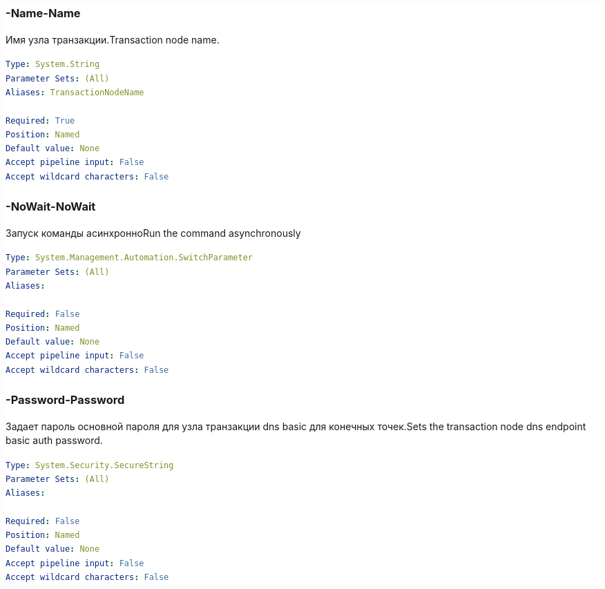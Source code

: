 ### <span data-ttu-id="fe9f6-122">-Name</span><span class="sxs-lookup"><span data-stu-id="fe9f6-122">-Name</span></span>
<span data-ttu-id="fe9f6-123">Имя узла транзакции.</span><span class="sxs-lookup"><span data-stu-id="fe9f6-123">Transaction node name.</span></span>

```yaml
Type: System.String
Parameter Sets: (All)
Aliases: TransactionNodeName

Required: True
Position: Named
Default value: None
Accept pipeline input: False
Accept wildcard characters: False
```

### <span data-ttu-id="fe9f6-124">-NoWait</span><span class="sxs-lookup"><span data-stu-id="fe9f6-124">-NoWait</span></span>
<span data-ttu-id="fe9f6-125">Запуск команды асинхронно</span><span class="sxs-lookup"><span data-stu-id="fe9f6-125">Run the command asynchronously</span></span>

```yaml
Type: System.Management.Automation.SwitchParameter
Parameter Sets: (All)
Aliases:

Required: False
Position: Named
Default value: None
Accept pipeline input: False
Accept wildcard characters: False
```

### <span data-ttu-id="fe9f6-126">-Password</span><span class="sxs-lookup"><span data-stu-id="fe9f6-126">-Password</span></span>
<span data-ttu-id="fe9f6-127">Задает пароль основной пароля для узла транзакции dns basic для конечных точек.</span><span class="sxs-lookup"><span data-stu-id="fe9f6-127">Sets the transaction node dns endpoint basic auth password.</span></span>

```yaml
Type: System.Security.SecureString
Parameter Sets: (All)
Aliases:

Required: False
Position: Named
Default value: None
Accept pipeline input: False
Accept wildcard characters: False
```
